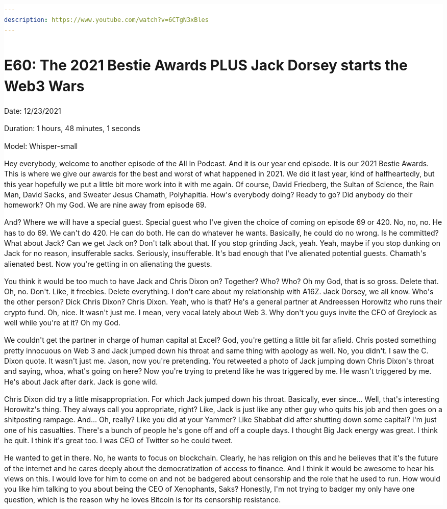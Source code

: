 ```yaml
---
description: https://www.youtube.com/watch?v=6CTgN3xBles
---
```


# E60: The 2021 Bestie Awards PLUS Jack Dorsey starts the Web3 Wars

Date: 12/23/2021

Duration: 1 hours, 48 minutes, 1 seconds

Model: Whisper-small

Hey everybody, welcome to another episode of the All In Podcast. And it is our year end episode. It is our 2021 Bestie Awards. This is where we give our awards for the best and worst of what happened in 2021. We did it last year, kind of halfheartedly, but this year hopefully we put a little bit more work into it with me again. Of course, David Friedberg, the Sultan of Science, the Rain Man, David Sacks, and Sweater Jesus Chamath, Polyhapitia. How's everybody doing? Ready to go? Did anybody do their homework? Oh my God. We are nine away from episode 69.

And? Where we will have a special guest. Special guest who I've given the choice of coming on episode 69 or 420. No, no, no. He has to do 69. We can't do 420. He can do both. He can do whatever he wants. Basically, he could do no wrong. Is he committed? What about Jack? Can we get Jack on? Don't talk about that. If you stop grinding Jack, yeah. Yeah, maybe if you stop dunking on Jack for no reason, insufferable sacks. Seriously, insufferable. It's bad enough that I've alienated potential guests. Chamath's alienated best. Now you're getting in on alienating the guests.

You think it would be too much to have Jack and Chris Dixon on? Together? Who? Who? Oh my God, that is so gross. Delete that. Oh, no. Don't. Like, it freebies. Delete everything. I don't care about my relationship with A16Z. Jack Dorsey, we all know. Who's the other person? Dick Chris Dixon? Chris Dixon. Yeah, who is that? He's a general partner at Andreessen Horowitz who runs their crypto fund. Oh, nice. It wasn't just me. I mean, very vocal lately about Web 3. Why don't you guys invite the CFO of Greylock as well while you're at it? Oh my God.

We couldn't get the partner in charge of human capital at Excel? God, you're getting a little bit far afield. Chris posted something pretty innocuous on Web 3 and Jack jumped down his throat and same thing with apology as well. No, you didn't. I saw the C. Dixon quote. It wasn't just me. Jason, now you're pretending. You retweeted a photo of Jack jumping down Chris Dixon's throat and saying, whoa, what's going on here? Now you're trying to pretend like he was triggered by me. He wasn't triggered by me. He's about Jack after dark. Jack is gone wild.

Chris Dixon did try a little misappropriation. For which Jack jumped down his throat. Basically, ever since... Well, that's interesting Horowitz's thing. They always call you appropriate, right? Like, Jack is just like any other guy who quits his job and then goes on a shitposting rampage. And... Oh, really? Like you did at your Yammer? Like Shabbat did after shutting down some capital? I'm just one of his casualties. There's a bunch of people he's gone off and off a couple days. I thought Big Jack energy was great. I think he quit. I think it's great too. I was CEO of Twitter so he could tweet.

He wanted to get in there. No, he wants to focus on blockchain. Clearly, he has religion on this and he believes that it's the future of the internet and he cares deeply about the democratization of access to finance. And I think it would be awesome to hear his views on this. I would love for him to come on and not be badgered about censorship and the role that he used to run. How would you like him talking to you about being the CEO of Xenophants, Saks? Honestly, I'm not trying to badger my only have one question, which is the reason why he loves Bitcoin is for its censorship resistance.

